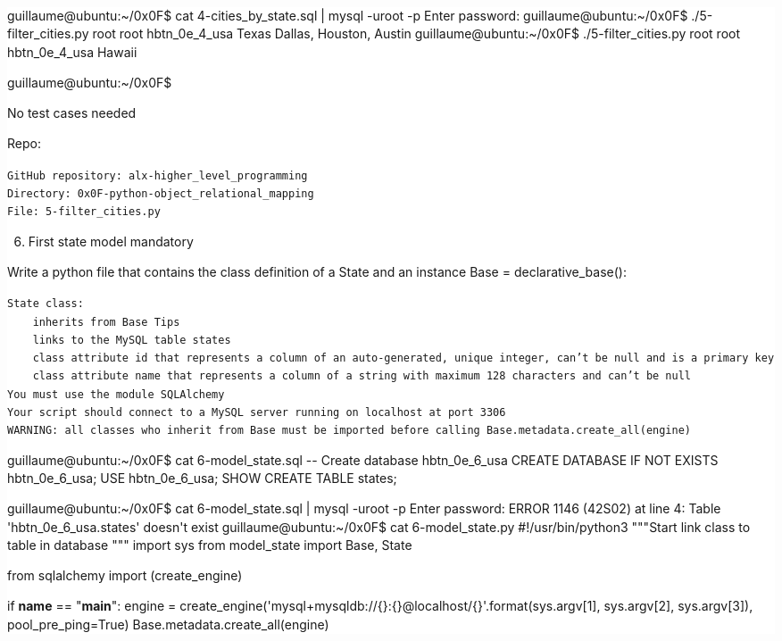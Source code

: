 guillaume@ubuntu:~/0x0F$ cat 4-cities_by_state.sql | mysql -uroot -p
Enter password: 
guillaume@ubuntu:~/0x0F$ ./5-filter_cities.py root root hbtn_0e_4_usa Texas
Dallas, Houston, Austin
guillaume@ubuntu:~/0x0F$ ./5-filter_cities.py root root hbtn_0e_4_usa Hawaii

guillaume@ubuntu:~/0x0F$  

No test cases needed

Repo:

    GitHub repository: alx-higher_level_programming
    Directory: 0x0F-python-object_relational_mapping
    File: 5-filter_cities.py

6. First state model
mandatory

Write a python file that contains the class definition of a State and an instance Base = declarative_base():

    State class:
        inherits from Base Tips
        links to the MySQL table states
        class attribute id that represents a column of an auto-generated, unique integer, can’t be null and is a primary key
        class attribute name that represents a column of a string with maximum 128 characters and can’t be null
    You must use the module SQLAlchemy
    Your script should connect to a MySQL server running on localhost at port 3306
    WARNING: all classes who inherit from Base must be imported before calling Base.metadata.create_all(engine)

guillaume@ubuntu:~/0x0F$ cat 6-model_state.sql
-- Create database hbtn_0e_6_usa
CREATE DATABASE IF NOT EXISTS hbtn_0e_6_usa;
USE hbtn_0e_6_usa;
SHOW CREATE TABLE states;

guillaume@ubuntu:~/0x0F$ cat 6-model_state.sql | mysql -uroot -p
Enter password: 
ERROR 1146 (42S02) at line 4: Table 'hbtn_0e_6_usa.states' doesn't exist
guillaume@ubuntu:~/0x0F$ cat 6-model_state.py
#!/usr/bin/python3
"""Start link class to table in database 
"""
import sys
from model_state import Base, State

from sqlalchemy import (create_engine)

if __name__ == "__main__":
    engine = create_engine('mysql+mysqldb://{}:{}@localhost/{}'.format(sys.argv[1], sys.argv[2], sys.argv[3]), pool_pre_ping=True)
    Base.metadata.create_all(engine)

